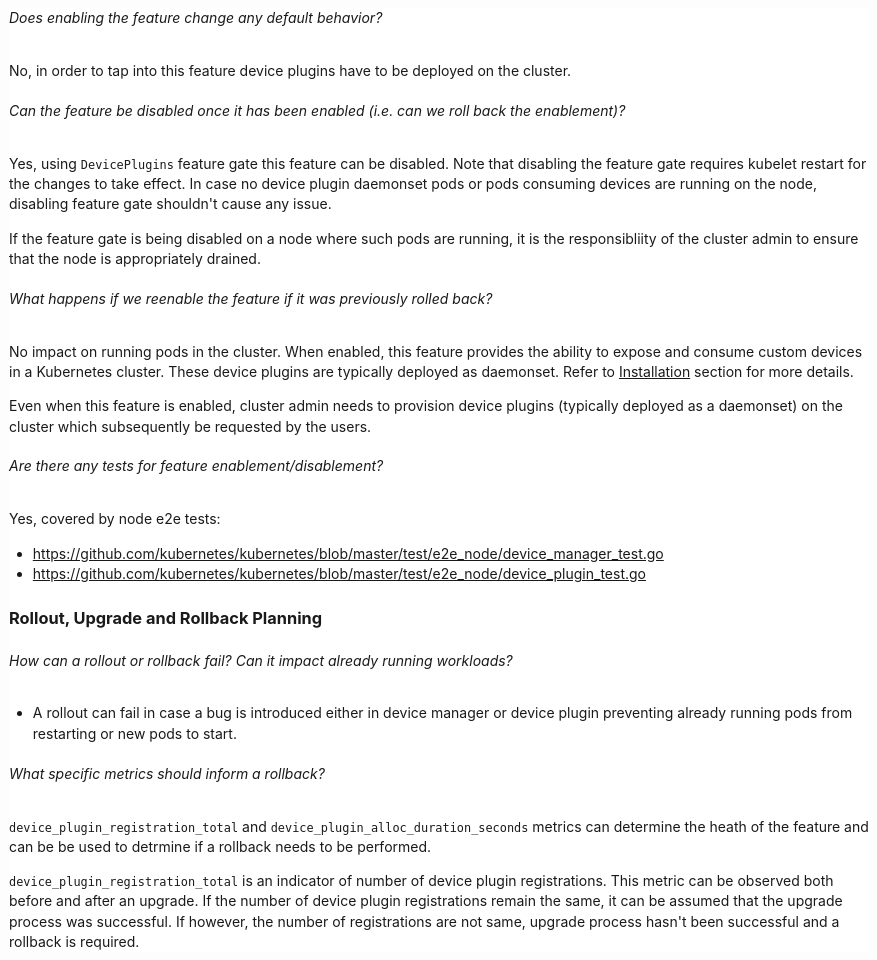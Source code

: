 ###### Does enabling the feature change any default behavior?

No, in order to tap into this feature device plugins have to be deployed on the cluster.

###### Can the feature be disabled once it has been enabled (i.e. can we roll back the enablement)?

Yes, using `DevicePlugins` feature gate this feature can be disabled.
Note that disabling the feature gate requires kubelet restart for the changes
to take effect. In case no device plugin daemonset pods or pods consuming
devices are running on the node, disabling feature gate shouldn't cause any issue.

If the feature gate is being disabled on a node where such pods are running,
it is the responsibliity of the cluster admin to ensure that the node is
appropriately drained.


###### What happens if we reenable the feature if it was previously rolled back?

No impact on running pods in the cluster.
When enabled, this feature provides the ability to expose and consume custom
devices in a Kubernetes cluster. These device plugins are typically deployed
as daemonset. Refer to [Installation](#installation) section for more details.

Even when this feature is enabled, cluster admin needs to provision device plugins
(typically deployed as a daemonset) on the cluster which subsequently be requested
by the users. 

###### Are there any tests for feature enablement/disablement?

Yes, covered by node e2e tests:
* https://github.com/kubernetes/kubernetes/blob/master/test/e2e_node/device_manager_test.go
* https://github.com/kubernetes/kubernetes/blob/master/test/e2e_node/device_plugin_test.go

### Rollout, Upgrade and Rollback Planning

###### How can a rollout or rollback fail? Can it impact already running workloads?

* A rollout can fail in case a bug is introduced either in device manager or device
  plugin preventing already running pods from restarting or new pods to start.

###### What specific metrics should inform a rollback?

`device_plugin_registration_total` and `device_plugin_alloc_duration_seconds` metrics can
determine the heath of the feature and can be be used to detrmine if a rollback needs to
be performed.

`device_plugin_registration_total` is an indicator of number of device plugin
registrations. This metric can be observed both before and after an upgrade. If the
number of device plugin registrations remain the same, it can be assumed that
the upgrade process was successful. If however, the number of registrations are not
same, upgrade process hasn't been successful and a rollback is required.
